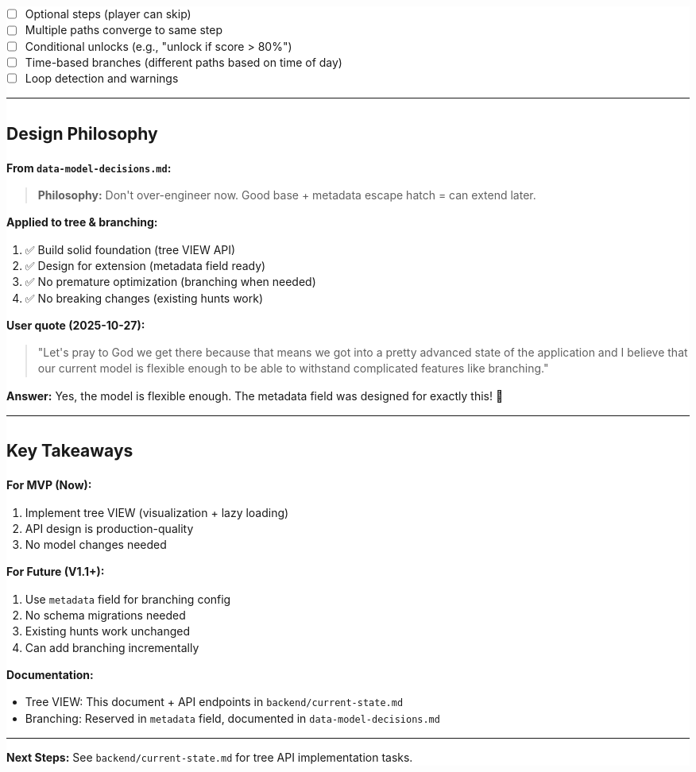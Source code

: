 - [ ] Optional steps (player can skip)
- [ ] Multiple paths converge to same step
- [ ] Conditional unlocks (e.g., "unlock if score > 80%")
- [ ] Time-based branches (different paths based on time of day)
- [ ] Loop detection and warnings

---

## Design Philosophy

**From `data-model-decisions.md`:**

> **Philosophy:** Don't over-engineer now. Good base + metadata escape hatch = can extend later.

**Applied to tree & branching:**
1. ✅ Build solid foundation (tree VIEW API)
2. ✅ Design for extension (metadata field ready)
3. ✅ No premature optimization (branching when needed)
4. ✅ No breaking changes (existing hunts work)

**User quote (2025-10-27):**
> "Let's pray to God we get there because that means we got into a pretty advanced state of the application and I believe that our current model is flexible enough to be able to withstand complicated features like branching."

**Answer:** Yes, the model is flexible enough. The metadata field was designed for exactly this! 🎉

---

## Key Takeaways

**For MVP (Now):**
1. Implement tree VIEW (visualization + lazy loading)
2. API design is production-quality
3. No model changes needed

**For Future (V1.1+):**
1. Use `metadata` field for branching config
2. No schema migrations needed
3. Existing hunts work unchanged
4. Can add branching incrementally

**Documentation:**
- Tree VIEW: This document + API endpoints in `backend/current-state.md`
- Branching: Reserved in `metadata` field, documented in `data-model-decisions.md`

---

**Next Steps:** See `backend/current-state.md` for tree API implementation tasks.
